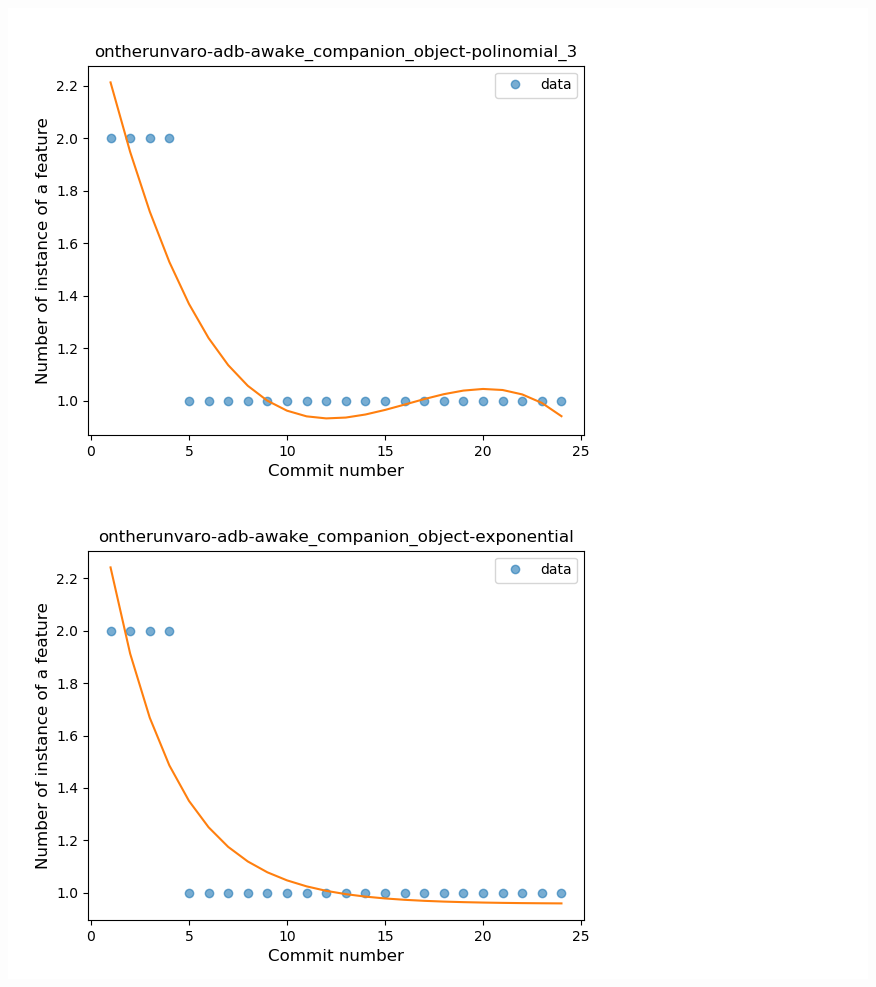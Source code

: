 ![ontherunvaro-adb-awake T11_3](../plots/ontherunvaro-adb-awake_companion_object_T11_3.png)
![ontherunvaro-adb-awake T5](../plots/ontherunvaro-adb-awake_companion_object_T5.png)